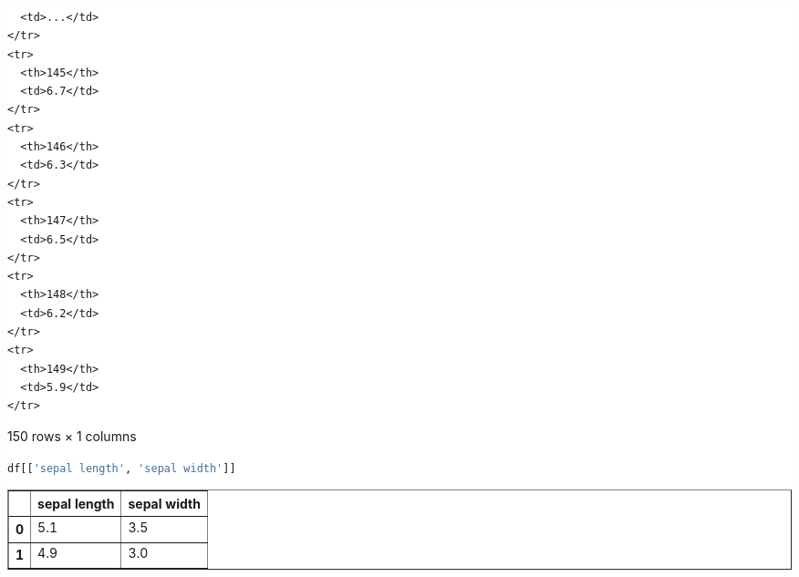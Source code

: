      <td>...</td>
    </tr>
    <tr>
      <th>145</th>
      <td>6.7</td>
    </tr>
    <tr>
      <th>146</th>
      <td>6.3</td>
    </tr>
    <tr>
      <th>147</th>
      <td>6.5</td>
    </tr>
    <tr>
      <th>148</th>
      <td>6.2</td>
    </tr>
    <tr>
      <th>149</th>
      <td>5.9</td>
    </tr>
  </tbody>
</table>
<p>150 rows × 1 columns</p>
</div>



```python
df[['sepal length', 'sepal width']]
```

<div>
<style scoped>
    .dataframe tbody tr th:only-of-type {
        vertical-align: middle;
    }

    .dataframe tbody tr th {
        vertical-align: top;
    }

    .dataframe thead th {
        text-align: right;
    }
</style>
<table border="1" class="dataframe">
  <thead>
    <tr style="text-align: right;">
      <th></th>
      <th>sepal length</th>
      <th>sepal width</th>
    </tr>
  </thead>
  <tbody>
    <tr>
      <th>0</th>
      <td>5.1</td>
      <td>3.5</td>
    </tr>
    <tr>
      <th>1</th>
      <td>4.9</td>
      <td>3.0</td>
    </tr>
    <tr>
